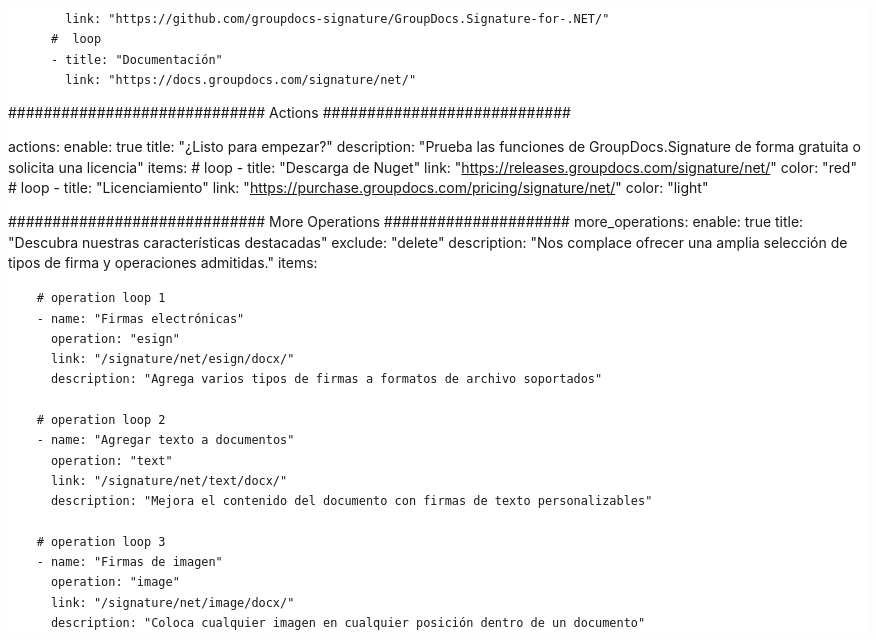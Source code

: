             link: "https://github.com/groupdocs-signature/GroupDocs.Signature-for-.NET/"
          #  loop
          - title: "Documentación"
            link: "https://docs.groupdocs.com/signature/net/"
            

            


############################# Actions ############################

actions:
  enable: true
  title: "¿Listo para empezar?"
  description: "Prueba las funciones de GroupDocs.Signature de forma gratuita o solicita una licencia"
  items:
    #  loop
    - title: "Descarga de Nuget"
      link: "https://releases.groupdocs.com/signature/net/"
      color: "red"
        #  loop
    - title: "Licenciamiento"
      link: "https://purchase.groupdocs.com/pricing/signature/net/"
      color: "light"


############################# More Operations #####################
more_operations:
    enable: true
    title: "Descubra nuestras características destacadas"
    exclude: "delete"
    description: "Nos complace ofrecer una amplia selección de tipos de firma y operaciones admitidas."
    items: 
          
        # operation loop 1
        - name: "Firmas electrónicas"
          operation: "esign"
          link: "/signature/net/esign/docx/"
          description: "Agrega varios tipos de firmas a formatos de archivo soportados"

        # operation loop 2
        - name: "Agregar texto a documentos"
          operation: "text"
          link: "/signature/net/text/docx/"
          description: "Mejora el contenido del documento con firmas de texto personalizables"

        # operation loop 3
        - name: "Firmas de imagen"
          operation: "image"
          link: "/signature/net/image/docx/"
          description: "Coloca cualquier imagen en cualquier posición dentro de un documento"
